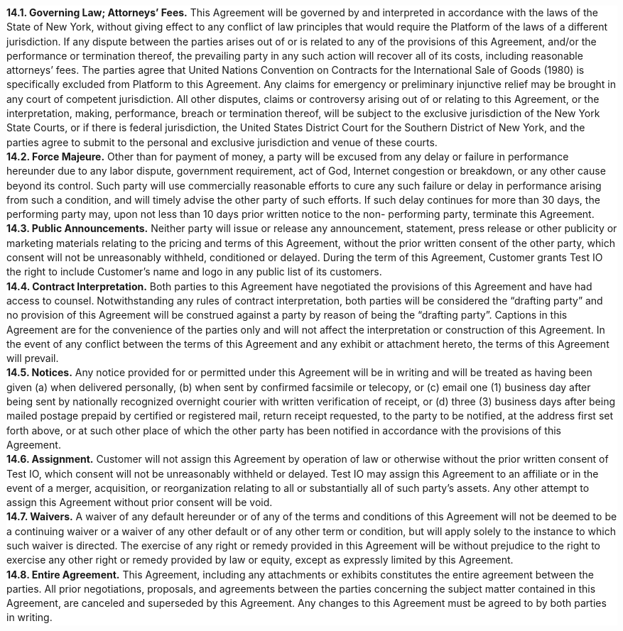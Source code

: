 **14.1.	Governing Law; Attorneys’ Fees.**  This Agreement will be governed by and interpreted in accordance with the laws of the State of New York, without giving effect to any conflict of law principles that would require the Platform of the laws of a different jurisdiction. If any dispute between the parties arises out of or is related to any of the provisions of this Agreement, and/or the performance or termination thereof, the prevailing party in any such action will recover all of its costs, including reasonable attorneys’ fees. The parties agree that United Nations Convention on Contracts for the International Sale of Goods (1980) is specifically excluded from Platform to this Agreement. Any claims for emergency or preliminary injunctive relief may be brought in any court of competent jurisdiction. All other disputes, claims or controversy arising out of or relating to this Agreement, or the interpretation, making, performance, breach or termination thereof, will be subject to the exclusive jurisdiction of the New York State Courts, or if there is federal jurisdiction, the United States District Court for the Southern District of New York, and the parties agree to submit to the personal and exclusive jurisdiction and venue of these courts.\
**14.2.	Force Majeure.**  Other than for payment of money, a party will be excused from any delay or failure in performance hereunder due to any labor dispute, government requirement, act of God, Internet congestion or breakdown, or any other cause beyond its control. Such party will use commercially reasonable efforts to cure any such failure or delay in performance arising from such a condition, and will timely advise the other party of such efforts. If such delay continues for more than 30 days, the performing party may, upon not less than 10 days prior written notice to the non- performing party, terminate this Agreement.\
**14.3. Public Announcements.**  Neither party will issue or release any announcement, statement, press release or other publicity or marketing materials relating to the pricing and terms of this Agreement, without the prior written consent of the other party, which consent will not be unreasonably withheld, conditioned or delayed. During the term of this Agreement, Customer grants Test IO the right to include Customer’s name and logo in any public list of its customers.\
**14.4. Contract Interpretation.**  Both parties to this Agreement have negotiated the provisions of this Agreement and have had access to counsel. Notwithstanding any rules of contract interpretation, both parties will be considered the “drafting party” and no provision of this Agreement will be construed against a party by reason of being the “drafting party”. Captions in this Agreement are for the convenience of the parties only and will not affect the interpretation or construction of this Agreement. In the event of any conflict between the terms of this Agreement and any exhibit or attachment hereto, the terms of this Agreement will prevail.\
**14.5.	Notices.**  Any notice provided for or permitted under this Agreement will be in writing and will be treated as having been given (a) when delivered personally, (b) when sent by confirmed facsimile or telecopy, or (c) email one (1) business day after being sent by nationally recognized overnight courier with written verification of receipt, or (d) three (3) business days after being mailed postage prepaid by certified or registered mail, return receipt requested, to the party to be notified, at the address first set forth above, or at such other place of which the other party has been notified in accordance with the provisions of this Agreement.\
**14.6.	Assignment.**  Customer will not assign this Agreement by operation of law or otherwise without the prior written consent of Test IO, which consent will not be unreasonably withheld or delayed. Test IO may assign this Agreement to an affiliate or in the event of a merger, acquisition, or reorganization relating to all or substantially all of such party’s assets. Any other attempt to assign this Agreement without prior consent will be void.\
**14.7.	Waivers.**  A waiver of any default hereunder or of any of the terms and conditions of this Agreement will not be deemed to be a continuing waiver or a waiver of any other default or of any other term or condition, but will apply solely to the instance to which such waiver is directed. The exercise of any right or remedy provided in this Agreement will be without prejudice to the right to exercise any other right or remedy provided by law or equity, except as expressly limited by this Agreement.\
**14.8.	Entire Agreement.**  This Agreement, including any attachments or exhibits constitutes the entire agreement between the parties. All prior negotiations, proposals, and agreements between the parties concerning the subject matter contained in this Agreement, are canceled and superseded by this Agreement. Any changes to this Agreement must be agreed to by both parties in writing.
